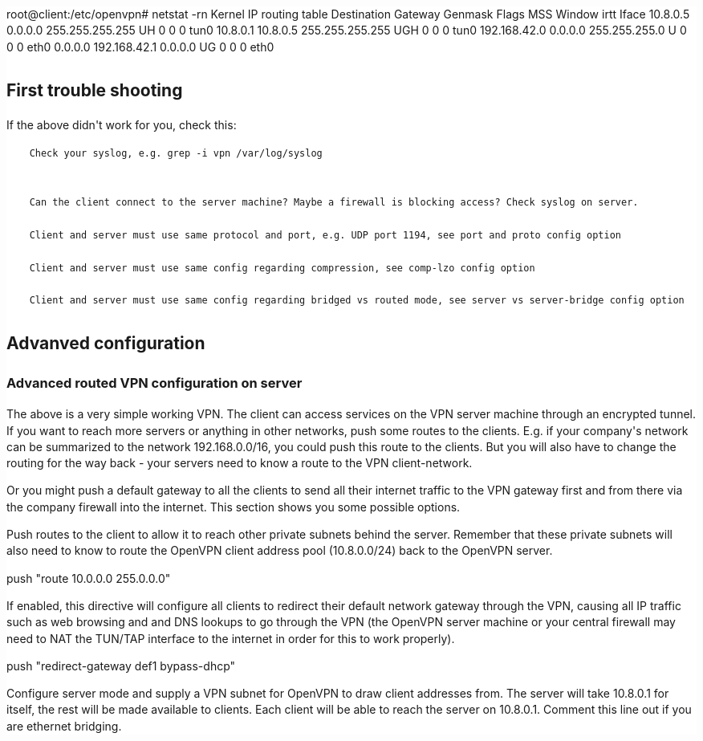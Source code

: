 root@client:/etc/openvpn# netstat -rn
Kernel IP routing table
Destination     Gateway         Genmask         Flags   MSS Window  irtt Iface
10.8.0.5        0.0.0.0         255.255.255.255 UH        0 0          0 tun0
10.8.0.1        10.8.0.5        255.255.255.255 UGH       0 0          0 tun0
192.168.42.0    0.0.0.0         255.255.255.0   U         0 0          0 eth0
0.0.0.0         192.168.42.1    0.0.0.0         UG        0 0          0 eth0

## First trouble shooting

If the above didn't work for you, check this:

		Check your syslog, e.g. grep -i vpn /var/log/syslog
	

		Can the client connect to the server machine? Maybe a firewall is blocking access? Check syslog on server.
	
		Client and server must use same protocol and port, e.g. UDP port 1194, see port and proto config option
	
		Client and server must use same config regarding compression, see comp-lzo config option
	
		Client and server must use same config regarding bridged vs routed mode, see server vs server-bridge config option
	

## Advanved configuration

### Advanced routed VPN configuration on server

The above is a very simple working VPN. The client can access services on the VPN server machine through an encrypted tunnel. If you want to reach more servers or anything in other networks, push some routes to the clients. E.g. if your company's network can be summarized to the network 192.168.0.0/16, you could push this route to the clients. But you will also have to change the routing for the way back - your servers need to know a route to the VPN client-network.

Or you might push a default gateway to all the clients to send all their internet traffic to the VPN gateway first and from there via the company firewall into the internet. This section shows you some possible options.

Push routes to the client to allow it to reach other private subnets behind the server. Remember that these private subnets will also need to know to route the OpenVPN client address pool (10.8.0.0/24) back to the OpenVPN server.

push "route 10.0.0.0 255.0.0.0"

If enabled, this directive will configure all clients to redirect their default network gateway through the VPN, causing all IP traffic such as web browsing and and DNS lookups to go through the VPN (the OpenVPN server machine or your central firewall may need to NAT the TUN/TAP interface to the internet in order for this to work properly).

push "redirect-gateway def1 bypass-dhcp"

Configure server mode and supply a VPN subnet for OpenVPN to draw client addresses from. The server will take 10.8.0.1 for itself, the rest will be made available to clients. Each client will be able to reach the server on 10.8.0.1. Comment this line out if you are ethernet bridging.
